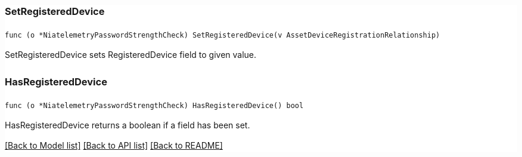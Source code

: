 ### SetRegisteredDevice

`func (o *NiatelemetryPasswordStrengthCheck) SetRegisteredDevice(v AssetDeviceRegistrationRelationship)`

SetRegisteredDevice sets RegisteredDevice field to given value.

### HasRegisteredDevice

`func (o *NiatelemetryPasswordStrengthCheck) HasRegisteredDevice() bool`

HasRegisteredDevice returns a boolean if a field has been set.


[[Back to Model list]](../README.md#documentation-for-models) [[Back to API list]](../README.md#documentation-for-api-endpoints) [[Back to README]](../README.md)


